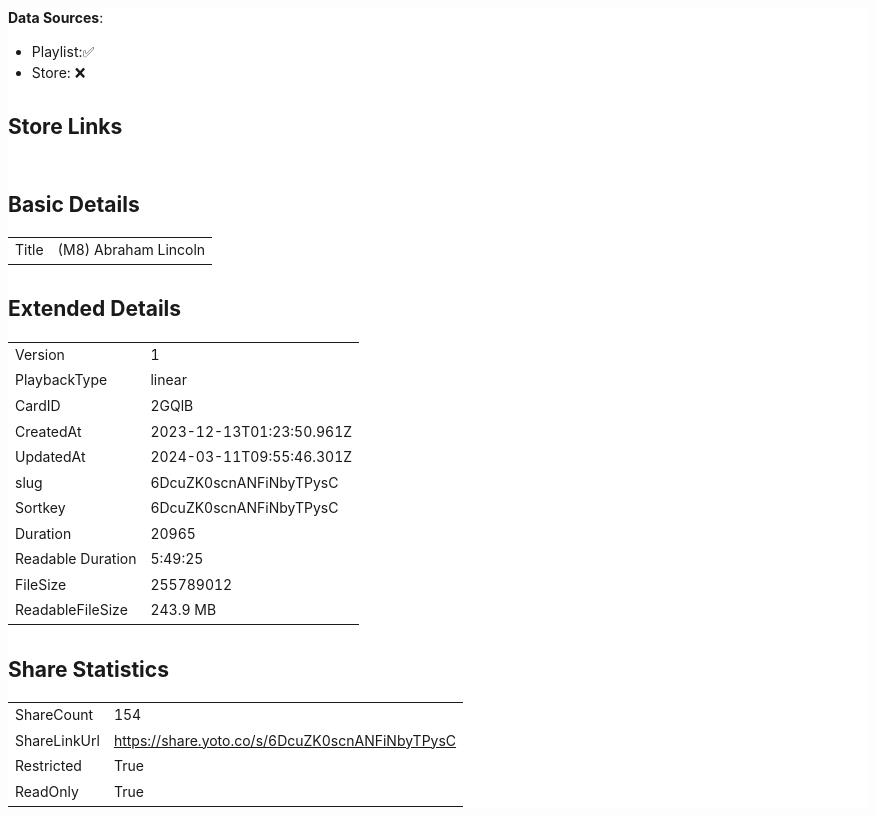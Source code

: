 **Data Sources**: 

- Playlist:✅
- Store: ❌


## Store Links

|  |  |
| - | - |


## Basic Details

|  |  |
| - | - |
| Title | (M8) Abraham Lincoln  |


## Extended Details

|  |  |
| - | - |
| Version | 1 |
| PlaybackType | linear |
| CardID | 2GQlB |
| CreatedAt | 2023-12-13T01:23:50.961Z |
| UpdatedAt | 2024-03-11T09:55:46.301Z |
| slug | 6DcuZK0scnANFiNbyTPysC |
| Sortkey | 6DcuZK0scnANFiNbyTPysC |
| Duration | 20965 |
| Readable Duration | 5:49:25 |
| FileSize | 255789012 |
| ReadableFileSize | 243.9 MB |


## Share Statistics

|  |  |
| - | - |
| ShareCount | 154 |
| ShareLinkUrl | https://share.yoto.co/s/6DcuZK0scnANFiNbyTPysC |
| Restricted | True |
| ReadOnly | True |
